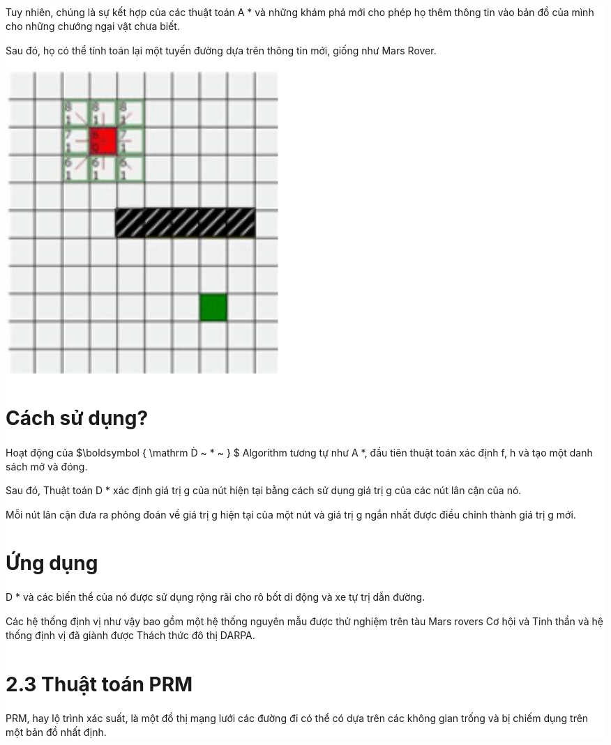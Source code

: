 Tuy nhiên, chúng là sự kết hợp của các thuật toán A \* và những khám phá mới cho phép họ thêm thông tin vào bản đồ của mình cho những chướng ngại vật chưa biết.

Sau đó, họ có thể tính toán lại một tuyến đường dựa trên thông tin mới, giống như Mars Rover.

![](images/image1.jpg)

# Cách sử dụng?

Hoạt động của $\boldsymbol { \mathrm Ḋ ~ * ~ } $ Algorithm tương tự như A \*, đầu tiên thuật toán xác định f, h và tạo một danh sách mở và đóng.

Sau đó, Thuật toán D \* xác định giá trị g của nút hiện tại bằng cách sử dụng giá trị g của các nút lân cận của nó.

Mỗi nút lân cận đưa ra phỏng đoán về giá trị g hiện tại của một nút và giá trị g ngắn nhất được điều chỉnh thành giá trị g mới.

# Ứng dụng

D \* và các biến thể của nó được sử dụng rộng rãi cho rô bốt di động và xe tự trị dẫn đường.



Các hệ thống định vị như vậy bao gồm một hệ thống nguyên mẫu được thử nghiệm trên tàu Mars rovers Cơ hội và Tinh thần và hệ thống định vị đã giành được Thách thức đô thị DARPA.

# 2.3 Thuật toán PRM

PRM, hay lộ trình xác suất, là một đồ thị mạng lưới các đường đi có thể có dựa trên các không gian trống và bị chiếm dụng trên một bản đồ nhất định.
